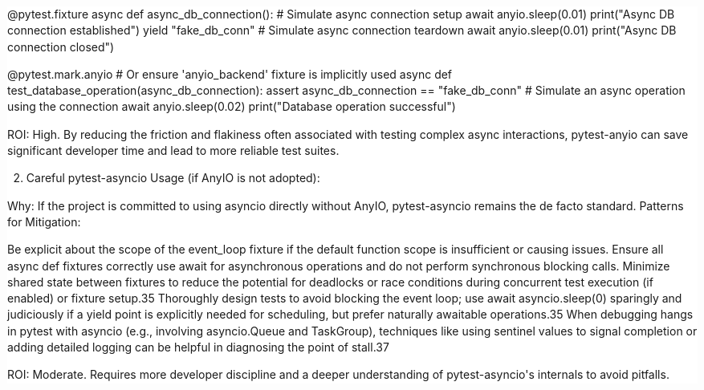 @pytest.fixture
async def async_db_connection():
    # Simulate async connection setup
    await anyio.sleep(0.01)
    print("Async DB connection established")
    yield "fake_db_conn"
    # Simulate async connection teardown
    await anyio.sleep(0.01)
    print("Async DB connection closed")

@pytest.mark.anyio # Or ensure 'anyio_backend' fixture is implicitly used
async def test_database_operation(async_db_connection):
    assert async_db_connection == "fake_db_conn"
    # Simulate an async operation using the connection
    await anyio.sleep(0.02)
    print("Database operation successful")


ROI: High. By reducing the friction and flakiness often associated with testing complex async interactions, pytest-anyio can save significant developer time and lead to more reliable test suites.



2. Careful pytest-asyncio Usage (if AnyIO is not adopted):

Why: If the project is committed to using asyncio directly without AnyIO, pytest-asyncio remains the de facto standard.
Patterns for Mitigation:

Be explicit about the scope of the event_loop fixture if the default function scope is insufficient or causing issues.
Ensure all async def fixtures correctly use await for asynchronous operations and do not perform synchronous blocking calls.
Minimize shared state between fixtures to reduce the potential for deadlocks or race conditions during concurrent test execution (if enabled) or fixture setup.35
Thoroughly design tests to avoid blocking the event loop; use await asyncio.sleep(0) sparingly and judiciously if a yield point is explicitly needed for scheduling, but prefer naturally awaitable operations.35
When debugging hangs in pytest with asyncio (e.g., involving asyncio.Queue and TaskGroup), techniques like using sentinel values to signal completion or adding detailed logging can be helpful in diagnosing the point of stall.37


ROI: Moderate. Requires more developer discipline and a deeper understanding of pytest-asyncio's internals to avoid pitfalls.

